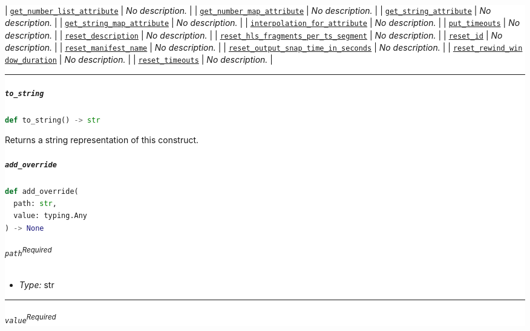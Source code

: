 | <code><a href="#@cdktf/provider-azurerm.mediaLiveEventOutput.MediaLiveEventOutput.getNumberListAttribute">get_number_list_attribute</a></code> | *No description.* |
| <code><a href="#@cdktf/provider-azurerm.mediaLiveEventOutput.MediaLiveEventOutput.getNumberMapAttribute">get_number_map_attribute</a></code> | *No description.* |
| <code><a href="#@cdktf/provider-azurerm.mediaLiveEventOutput.MediaLiveEventOutput.getStringAttribute">get_string_attribute</a></code> | *No description.* |
| <code><a href="#@cdktf/provider-azurerm.mediaLiveEventOutput.MediaLiveEventOutput.getStringMapAttribute">get_string_map_attribute</a></code> | *No description.* |
| <code><a href="#@cdktf/provider-azurerm.mediaLiveEventOutput.MediaLiveEventOutput.interpolationForAttribute">interpolation_for_attribute</a></code> | *No description.* |
| <code><a href="#@cdktf/provider-azurerm.mediaLiveEventOutput.MediaLiveEventOutput.putTimeouts">put_timeouts</a></code> | *No description.* |
| <code><a href="#@cdktf/provider-azurerm.mediaLiveEventOutput.MediaLiveEventOutput.resetDescription">reset_description</a></code> | *No description.* |
| <code><a href="#@cdktf/provider-azurerm.mediaLiveEventOutput.MediaLiveEventOutput.resetHlsFragmentsPerTsSegment">reset_hls_fragments_per_ts_segment</a></code> | *No description.* |
| <code><a href="#@cdktf/provider-azurerm.mediaLiveEventOutput.MediaLiveEventOutput.resetId">reset_id</a></code> | *No description.* |
| <code><a href="#@cdktf/provider-azurerm.mediaLiveEventOutput.MediaLiveEventOutput.resetManifestName">reset_manifest_name</a></code> | *No description.* |
| <code><a href="#@cdktf/provider-azurerm.mediaLiveEventOutput.MediaLiveEventOutput.resetOutputSnapTimeInSeconds">reset_output_snap_time_in_seconds</a></code> | *No description.* |
| <code><a href="#@cdktf/provider-azurerm.mediaLiveEventOutput.MediaLiveEventOutput.resetRewindWindowDuration">reset_rewind_window_duration</a></code> | *No description.* |
| <code><a href="#@cdktf/provider-azurerm.mediaLiveEventOutput.MediaLiveEventOutput.resetTimeouts">reset_timeouts</a></code> | *No description.* |

---

##### `to_string` <a name="to_string" id="@cdktf/provider-azurerm.mediaLiveEventOutput.MediaLiveEventOutput.toString"></a>

```python
def to_string() -> str
```

Returns a string representation of this construct.

##### `add_override` <a name="add_override" id="@cdktf/provider-azurerm.mediaLiveEventOutput.MediaLiveEventOutput.addOverride"></a>

```python
def add_override(
  path: str,
  value: typing.Any
) -> None
```

###### `path`<sup>Required</sup> <a name="path" id="@cdktf/provider-azurerm.mediaLiveEventOutput.MediaLiveEventOutput.addOverride.parameter.path"></a>

- *Type:* str

---

###### `value`<sup>Required</sup> <a name="value" id="@cdktf/provider-azurerm.mediaLiveEventOutput.MediaLiveEventOutput.addOverride.parameter.value"></a>
